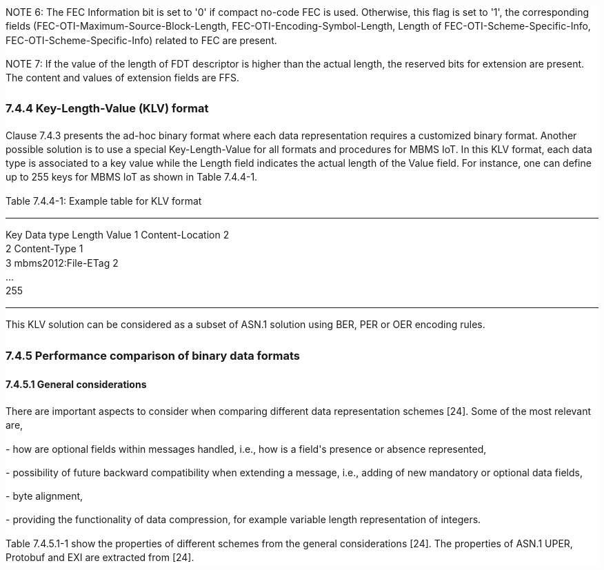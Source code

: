 NOTE 6: The FEC Information bit is set to \'0\' if compact no-code FEC
is used. Otherwise, this flag is set to \'1\', the corresponding fields
(FEC-OTI-Maximum-Source-Block-Length, FEC-OTI-Encoding-Symbol-Length,
Length of FEC-OTI-Scheme-Specific-Info, FEC-OTI-Scheme-Specific-Info)
related to FEC are present.

NOTE 7: If the value of the length of FDT descriptor is higher than the
actual length, the reserved bits for extension are present. The content
and values of extension fields are FFS.

### 7.4.4 Key-Length-Value (KLV) format

Clause 7.4.3 presents the ad-hoc binary format where each data
representation requires a customized binary format. Another possible
solution is to use a special Key-Length-Value for all formats and
procedures for MBMS IoT. In this KLV format, each data type is
associated to a key value while the Length field indicates the actual
length of the Value field. For instance, one can define up to 255 keys
for MBMS IoT as shown in Table 7.4.4-1.

Table 7.4.4-1: Example table for KLV format

  ----- -------------------- -------- -------
  Key   Data type            Length   Value
  1     Content-Location     2        
  2     Content-Type         1        
  3     mbms2012:File-ETag   2        
  ...                                 
  255                                 
  ----- -------------------- -------- -------

This KLV solution can be considered as a subset of ASN.1 solution using
BER, PER or OER encoding rules.

### 7.4.5 Performance comparison of binary data formats

#### 7.4.5.1 General considerations

There are important aspects to consider when comparing different data
representation schemes \[24\]. Some of the most relevant are,

\- how are optional fields within messages handled, i.e., how is a
field\'s presence or absence represented,

\- possibility of future backward compatibility when extending a
message, i.e., adding of new mandatory or optional data fields,

\- byte alignment,

\- providing the functionality of data compression, for example variable
length representation of integers.

Table 7.4.5.1-1 show the properties of different schemes from the
general considerations \[24\]. The properties of ASN.1 UPER, Protobuf
and EXI are extracted from \[24\].
